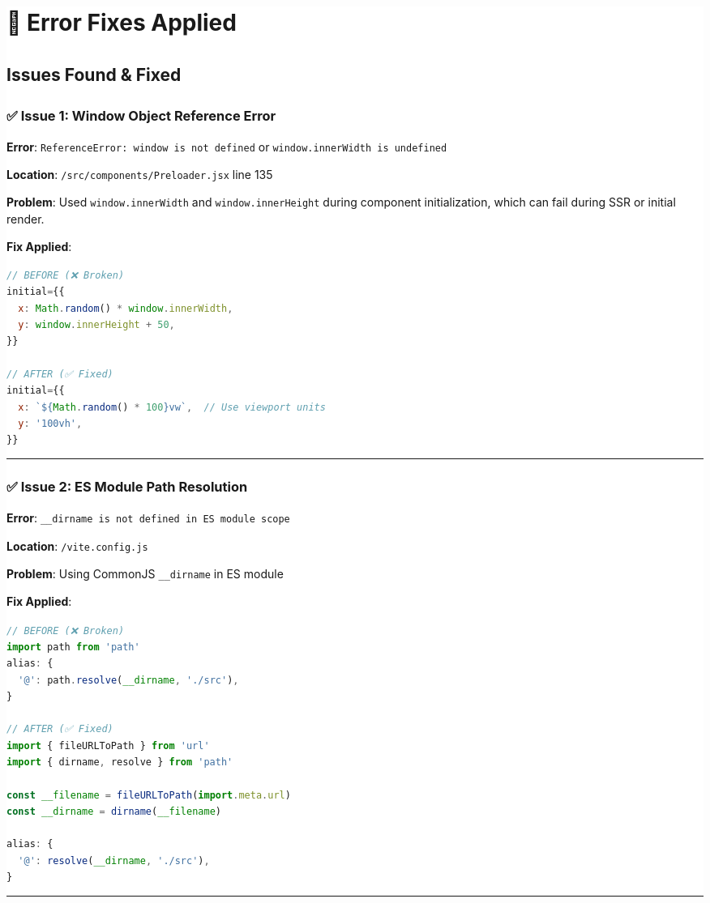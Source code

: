 # 🔧 Error Fixes Applied

## Issues Found & Fixed

### ✅ Issue 1: Window Object Reference Error
**Error**: `ReferenceError: window is not defined` or `window.innerWidth is undefined`

**Location**: `/src/components/Preloader.jsx` line 135

**Problem**: Used `window.innerWidth` and `window.innerHeight` during component initialization, which can fail during SSR or initial render.

**Fix Applied**:
```javascript
// BEFORE (❌ Broken)
initial={{
  x: Math.random() * window.innerWidth,
  y: window.innerHeight + 50,
}}

// AFTER (✅ Fixed)
initial={{
  x: `${Math.random() * 100}vw`,  // Use viewport units
  y: '100vh',
}}
```

---

### ✅ Issue 2: ES Module Path Resolution
**Error**: `__dirname is not defined in ES module scope`

**Location**: `/vite.config.js`

**Problem**: Using CommonJS `__dirname` in ES module

**Fix Applied**:
```javascript
// BEFORE (❌ Broken)
import path from 'path'
alias: {
  '@': path.resolve(__dirname, './src'),
}

// AFTER (✅ Fixed)
import { fileURLToPath } from 'url'
import { dirname, resolve } from 'path'

const __filename = fileURLToPath(import.meta.url)
const __dirname = dirname(__filename)

alias: {
  '@': resolve(__dirname, './src'),
}
```

---